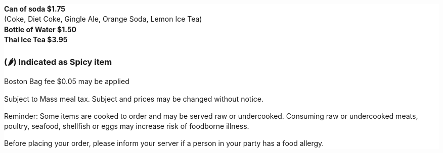 **Can of soda $1.75**\
(Coke, Diet Coke, Gingle Ale, Orange Soda, Lemon Ice Tea)\
**Bottle of Water $1.50**\
**Thai Ice Tea $3.95**

### (🌶) Indicated as Spicy item

Boston Bag fee $0.05 may be applied

Subject to Mass meal tax. Subject and prices may be changed without notice.

Reminder: Some items are cooked to order and may be served raw or undercooked. Consuming raw or undercooked meats, poultry, seafood, shellfish or eggs may increase risk of foodborne illness.

Before placing your order, please inform your server if a person in your party has a food allergy.